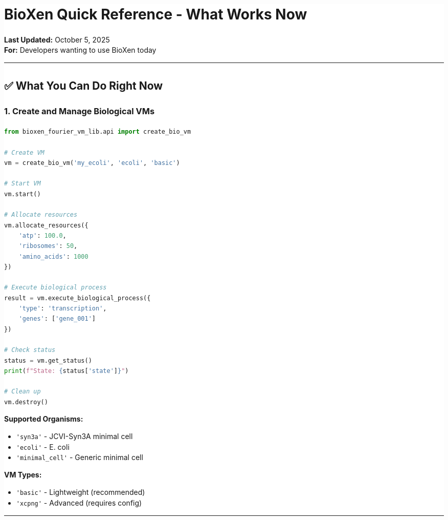 # BioXen Quick Reference - What Works Now

**Last Updated:** October 5, 2025  
**For:** Developers wanting to use BioXen today

---

## ✅ What You Can Do Right Now

### 1. Create and Manage Biological VMs

```python
from bioxen_fourier_vm_lib.api import create_bio_vm

# Create VM
vm = create_bio_vm('my_ecoli', 'ecoli', 'basic')

# Start VM
vm.start()

# Allocate resources
vm.allocate_resources({
    'atp': 100.0,
    'ribosomes': 50,
    'amino_acids': 1000
})

# Execute biological process
result = vm.execute_biological_process({
    'type': 'transcription',
    'genes': ['gene_001']
})

# Check status
status = vm.get_status()
print(f"State: {status['state']}")

# Clean up
vm.destroy()
```

**Supported Organisms:**
- `'syn3a'` - JCVI-Syn3A minimal cell
- `'ecoli'` - E. coli
- `'minimal_cell'` - Generic minimal cell

**VM Types:**
- `'basic'` - Lightweight (recommended)
- `'xcpng'` - Advanced (requires config)

---
